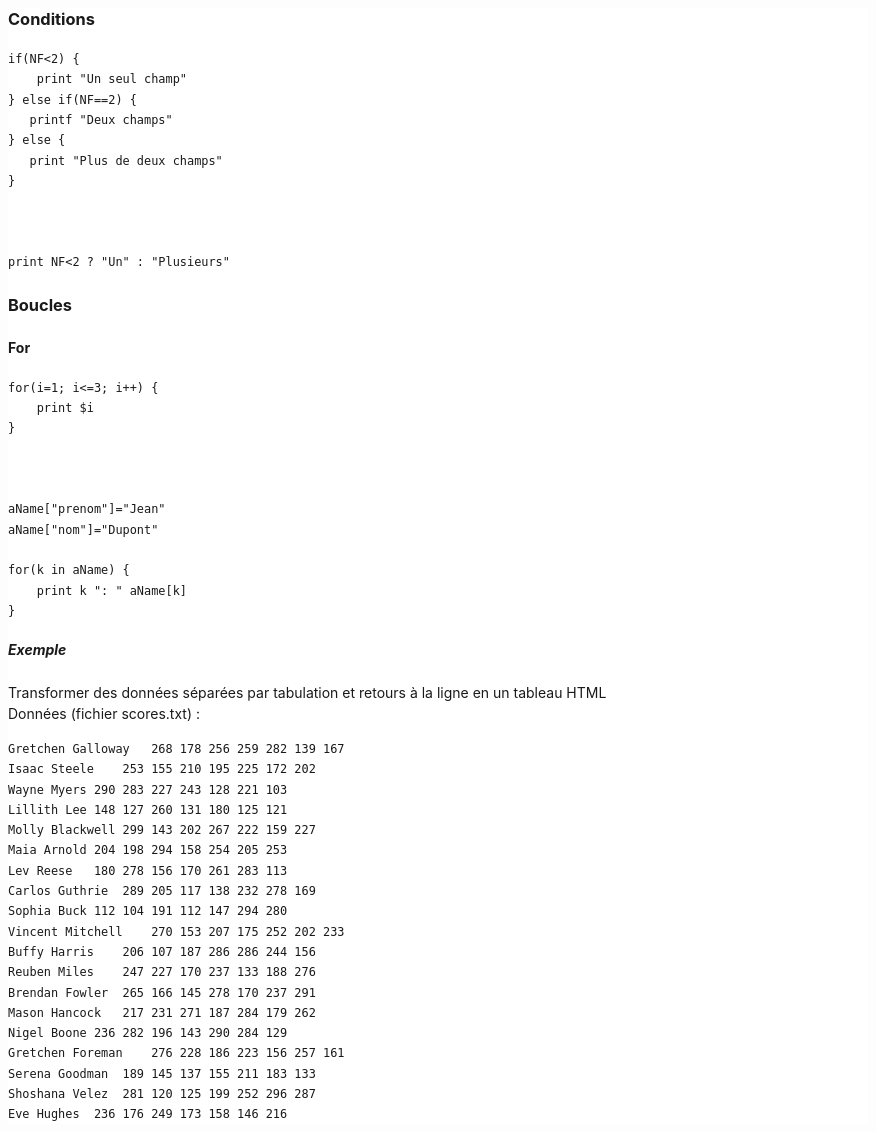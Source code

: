 ### Conditions

    if(NF<2) {
        print "Un seul champ"
    } else if(NF==2) {
       printf "Deux champs"
    } else {
       print "Plus de deux champs"
    }



    print NF<2 ? "Un" : "Plusieurs"

### Boucles

#### For

    for(i=1; i<=3; i++) {
        print $i
    }



    aName["prenom"]="Jean"
    aName["nom"]="Dupont"

    for(k in aName) {
        print k ": " aName[k]
    }

##### Exemple

Transformer des données séparées par tabulation et retours à la ligne en un tableau HTML  
Données (fichier scores.txt) :

    Gretchen Galloway	268	178	256	259	282	139	167
    Isaac Steele	253	155	210	195	225	172	202
    Wayne Myers	290	283	227	243	128	221	103
    Lillith Lee	148	127	260	131	180	125	121
    Molly Blackwell	299	143	202	267	222	159	227
    Maia Arnold	204	198	294	158	254	205	253
    Lev Reese	180	278	156	170	261	283	113
    Carlos Guthrie	289	205	117	138	232	278	169
    Sophia Buck	112	104	191	112	147	294	280
    Vincent Mitchell	270	153	207	175	252	202	233
    Buffy Harris	206	107	187	286	286	244	156
    Reuben Miles	247	227	170	237	133	188	276
    Brendan Fowler	265	166	145	278	170	237	291
    Mason Hancock	217	231	271	187	284	179	262
    Nigel Boone	236	282	196	143	290	284	129
    Gretchen Foreman	276	228	186	223	156	257	161
    Serena Goodman	189	145	137	155	211	183	133
    Shoshana Velez	281	120	125	199	252	296	287
    Eve Hughes	236	176	249	173	158	146	216
